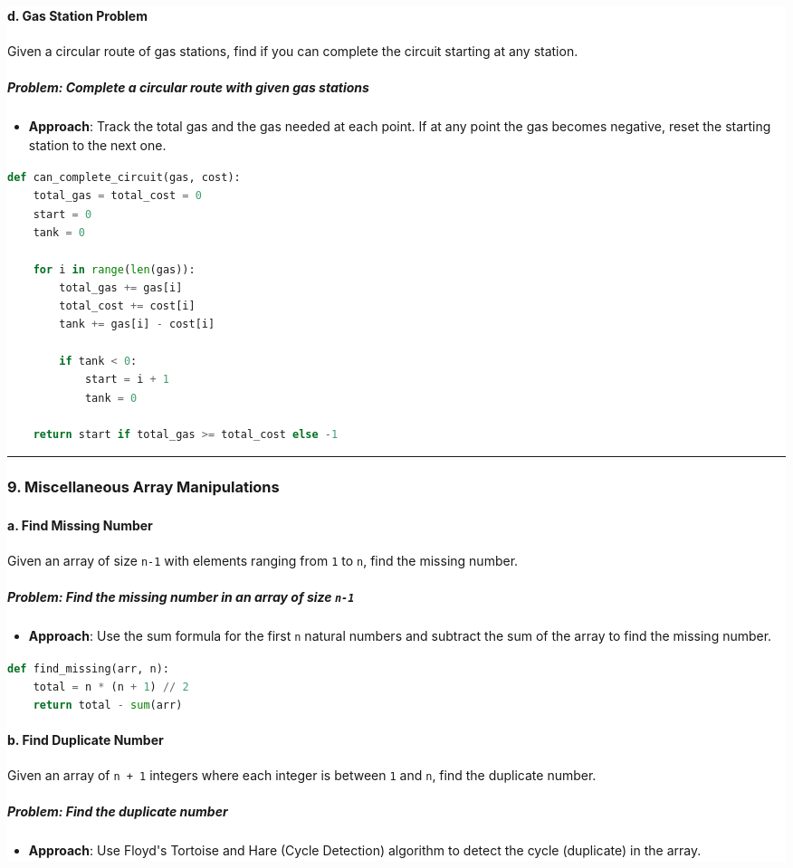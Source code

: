 ```python
```

#### **d. Gas Station Problem**
Given a circular route of gas stations, find if you can complete the circuit starting at any station.

##### **Problem: Complete a circular route with given gas stations**
- **Approach**: Track the total gas and the gas needed at each point. If at any point the gas becomes negative, reset the starting station to the next one.

```python
def can_complete_circuit(gas, cost):
    total_gas = total_cost = 0
    start = 0
    tank = 0
    
    for i in range(len(gas)):
        total_gas += gas[i]
        total_cost += cost[i]
        tank += gas[i] - cost[i]
        
        if tank < 0:
            start = i + 1
            tank = 0
    
    return start if total_gas >= total_cost else -1
```

---

### 9. **Miscellaneous Array Manipulations**

#### **a. Find Missing Number**
Given an array of size `n-1` with elements ranging from `1` to `n`, find the missing number.

##### **Problem: Find the missing number in an array of size `n-1`**
- **Approach**: Use the sum formula for the first `n` natural numbers and subtract the sum of the array to find the missing number.

```python
def find_missing(arr, n):
    total = n * (n + 1) // 2
    return total - sum(arr)
```

#### **b. Find Duplicate Number**
Given an array of `n + 1` integers where each integer is between `1` and `n`, find the duplicate number.

##### **Problem: Find the duplicate number**
- **Approach**: Use Floyd's Tortoise and Hare (Cycle Detection) algorithm to detect the cycle (duplicate) in the array.

